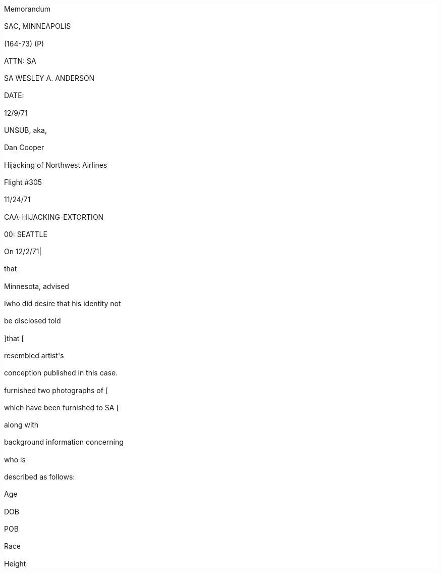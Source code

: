 Memorandum

SAC, MINNEAPOLIS

(164-73) (P)

ATTN: SA

SA WESLEY A. ANDERSON

DATE:

12/9/71

UNSUB, aka,

Dan Cooper

Hijacking of Northwest Airlines

Flight #305

11/24/71

CAA-HIJACKING-EXTORTION

00: SEATTLE

On 12/2/71|

that

Minnesota, advised

Iwho did desire that his identity not

be disclosed told

]that [

resembled artist's

conception published in this case.

furnished two photographs of [

which have been furnished to SA [

along with

background information concerning

who is

described as follows:

Age

DOB

POB

Race

Height
